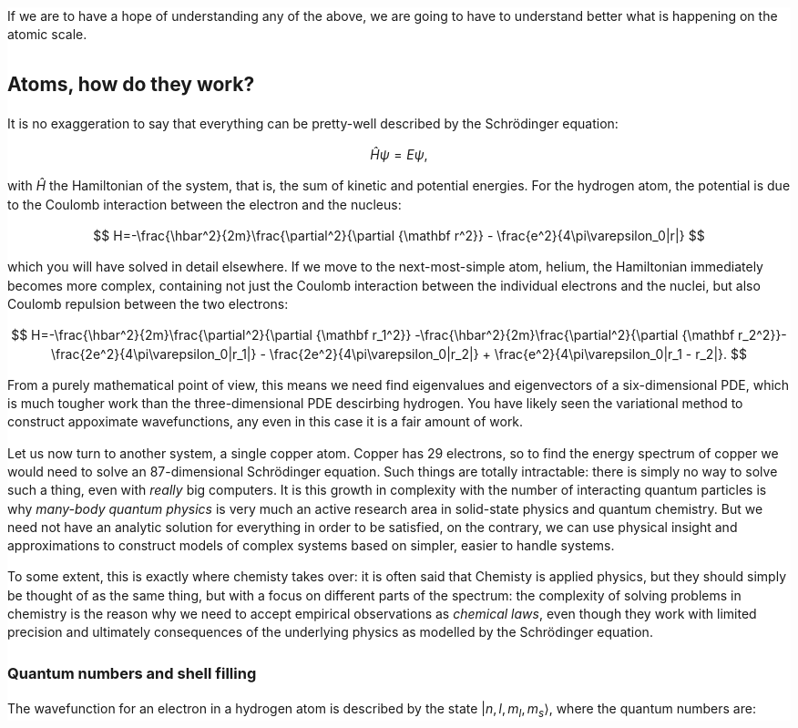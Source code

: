 If we are to have a hope of understanding any of the above, we are going to have to understand better what is happening on the atomic scale.

## Atoms, how do they work?

It is no exaggeration to say that everything can be pretty-well described by the Schrödinger equation:

$$
\hat{H}\psi = E\psi,
$$

with $\hat{H}$ the Hamiltonian of the system, that is, the sum of kinetic and potential energies. For the hydrogen atom, the potential is due to the Coulomb interaction between the electron and the nucleus:

$$
H=-\frac{\hbar^2}{2m}\frac{\partial^2}{\partial {\mathbf r^2}} - \frac{e^2}{4\pi\varepsilon_0|r|}
$$

which you will have solved in detail elsewhere. If we move to the next-most-simple atom, helium, the Hamiltonian immediately becomes more complex,
containing not just the Coulomb interaction between the individual electrons and the nuclei, but also Coulomb repulsion between the two electrons:

$$
H=-\frac{\hbar^2}{2m}\frac{\partial^2}{\partial {\mathbf r_1^2}} -\frac{\hbar^2}{2m}\frac{\partial^2}{\partial {\mathbf r_2^2}}- \frac{2e^2}{4\pi\varepsilon_0|r_1|} - \frac{2e^2}{4\pi\varepsilon_0|r_2|} + \frac{e^2}{4\pi\varepsilon_0|r_1 - r_2|}.
$$

From a purely mathematical point of view, this means we need find eigenvalues and eigenvectors of a six-dimensional PDE, which is much tougher work than the three-dimensional PDE descirbing hydrogen. You have likely seen the variational method to construct appoximate wavefunctions, any even in this case it is a fair amount of work.

Let us now turn to another system, a single copper atom. Copper has 29 electrons, so to find the energy spectrum of copper we would need to solve an 87-dimensional Schrödinger equation. Such things are totally intractable: there is simply no way to solve such a thing, even with _really_ big computers. It is this growth in complexity with the number of interacting quantum particles is why *many-body quantum physics* is very much an active research area in solid-state physics and quantum chemistry. But we need not have an analytic solution for everything in order to be satisfied, on the contrary, we can use physical insight and approximations to construct models of complex systems based on simpler, easier to handle systems.

To some extent, this is exactly where chemisty takes over: it is often said that Chemisty is applied physics, but they should simply be thought of as the same thing, but with a focus on different parts of the spectrum: the complexity of solving problems in chemistry is the reason why we need to accept empirical observations as *chemical laws*, even though they work with limited precision and ultimately consequences of the underlying physics as modelled by the Schrödinger equation.

### Quantum numbers and shell filling

The wavefunction for an electron in a hydrogen atom is described by the state $|n, l, m_l, m_s\rangle$, where the quantum numbers are:
